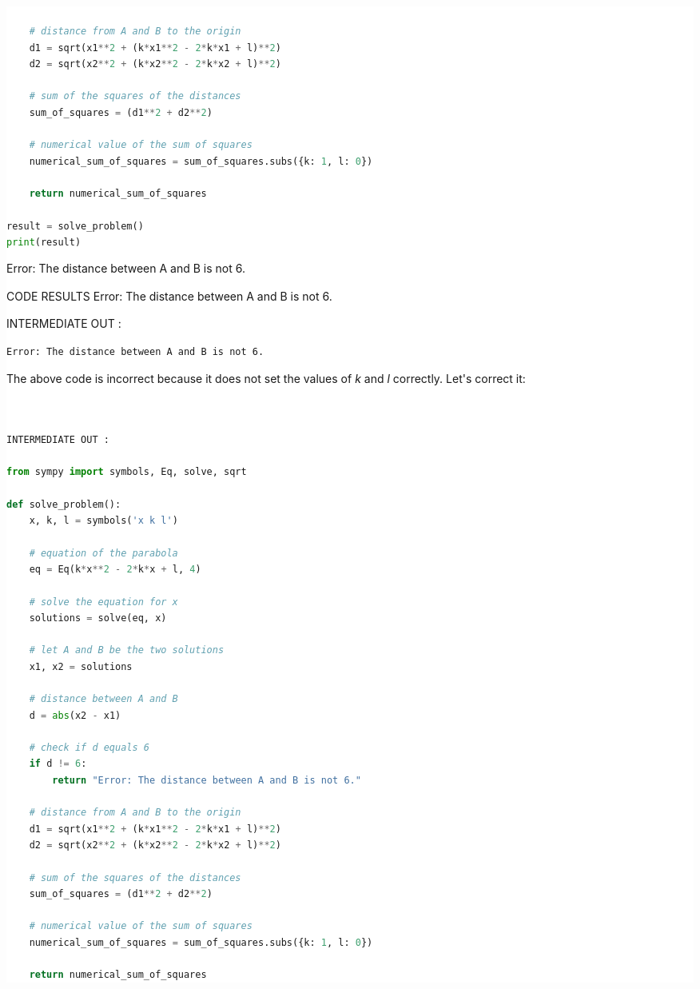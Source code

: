 ```python

    # distance from A and B to the origin
    d1 = sqrt(x1**2 + (k*x1**2 - 2*k*x1 + l)**2)
    d2 = sqrt(x2**2 + (k*x2**2 - 2*k*x2 + l)**2)

    # sum of the squares of the distances
    sum_of_squares = (d1**2 + d2**2)

    # numerical value of the sum of squares
    numerical_sum_of_squares = sum_of_squares.subs({k: 1, l: 0})

    return numerical_sum_of_squares

result = solve_problem()
print(result)
```

Error: The distance between A and B is not 6.

CODE RESULTS Error: The distance between A and B is not 6.

INTERMEDIATE OUT :
```output
Error: The distance between A and B is not 6.
```
The above code is incorrect because it does not set the values of $k$ and $l$ correctly. Let's correct it:

```python


INTERMEDIATE OUT :

from sympy import symbols, Eq, solve, sqrt

def solve_problem():
    x, k, l = symbols('x k l')

    # equation of the parabola
    eq = Eq(k*x**2 - 2*k*x + l, 4)

    # solve the equation for x
    solutions = solve(eq, x)

    # let A and B be the two solutions
    x1, x2 = solutions

    # distance between A and B
    d = abs(x2 - x1)

    # check if d equals 6
    if d != 6:
        return "Error: The distance between A and B is not 6."

    # distance from A and B to the origin
    d1 = sqrt(x1**2 + (k*x1**2 - 2*k*x1 + l)**2)
    d2 = sqrt(x2**2 + (k*x2**2 - 2*k*x2 + l)**2)

    # sum of the squares of the distances
    sum_of_squares = (d1**2 + d2**2)

    # numerical value of the sum of squares
    numerical_sum_of_squares = sum_of_squares.subs({k: 1, l: 0})

    return numerical_sum_of_squares
```